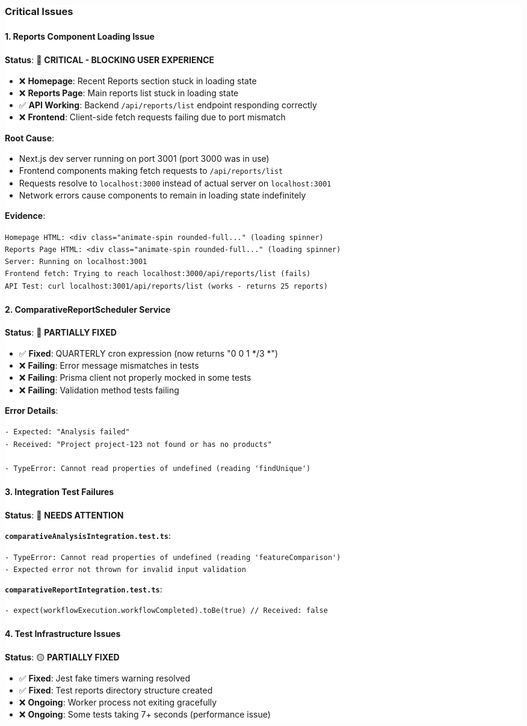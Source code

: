 ### **Critical Issues**

#### **1. Reports Component Loading Issue**
**Status**: 🔴 **CRITICAL - BLOCKING USER EXPERIENCE** 
- ❌ **Homepage**: Recent Reports section stuck in loading state
- ❌ **Reports Page**: Main reports list stuck in loading state  
- ✅ **API Working**: Backend `/api/reports/list` endpoint responding correctly
- ❌ **Frontend**: Client-side fetch requests failing due to port mismatch

**Root Cause**: 
- Next.js dev server running on port 3001 (port 3000 was in use)
- Frontend components making fetch requests to `/api/reports/list` 
- Requests resolve to `localhost:3000` instead of actual server on `localhost:3001`
- Network errors cause components to remain in loading state indefinitely

**Evidence**:
```
Homepage HTML: <div class="animate-spin rounded-full..." (loading spinner)
Reports Page HTML: <div class="animate-spin rounded-full..." (loading spinner)
Server: Running on localhost:3001
Frontend fetch: Trying to reach localhost:3000/api/reports/list (fails)
API Test: curl localhost:3001/api/reports/list (works - returns 25 reports)
```

#### **2. ComparativeReportScheduler Service**
**Status**: 🔴 **PARTIALLY FIXED**
- ✅ **Fixed**: QUARTERLY cron expression (now returns "0 0 1 */3 *")
- ❌ **Failing**: Error message mismatches in tests
- ❌ **Failing**: Prisma client not properly mocked in some tests
- ❌ **Failing**: Validation method tests failing

**Error Details**:
```
- Expected: "Analysis failed" 
- Received: "Project project-123 not found or has no products"

- TypeError: Cannot read properties of undefined (reading 'findUnique')
```

#### **3. Integration Test Failures**
**Status**: 🔴 **NEEDS ATTENTION**

**`comparativeAnalysisIntegration.test.ts`**:
```
- TypeError: Cannot read properties of undefined (reading 'featureComparison')
- Expected error not thrown for invalid input validation
```

**`comparativeReportIntegration.test.ts`**:
```
- expect(workflowExecution.workflowCompleted).toBe(true) // Received: false
```

#### **4. Test Infrastructure Issues**
**Status**: 🟡 **PARTIALLY FIXED**
- ✅ **Fixed**: Jest fake timers warning resolved
- ✅ **Fixed**: Test reports directory structure created
- ❌ **Ongoing**: Worker process not exiting gracefully
- ❌ **Ongoing**: Some tests taking 7+ seconds (performance issue)
